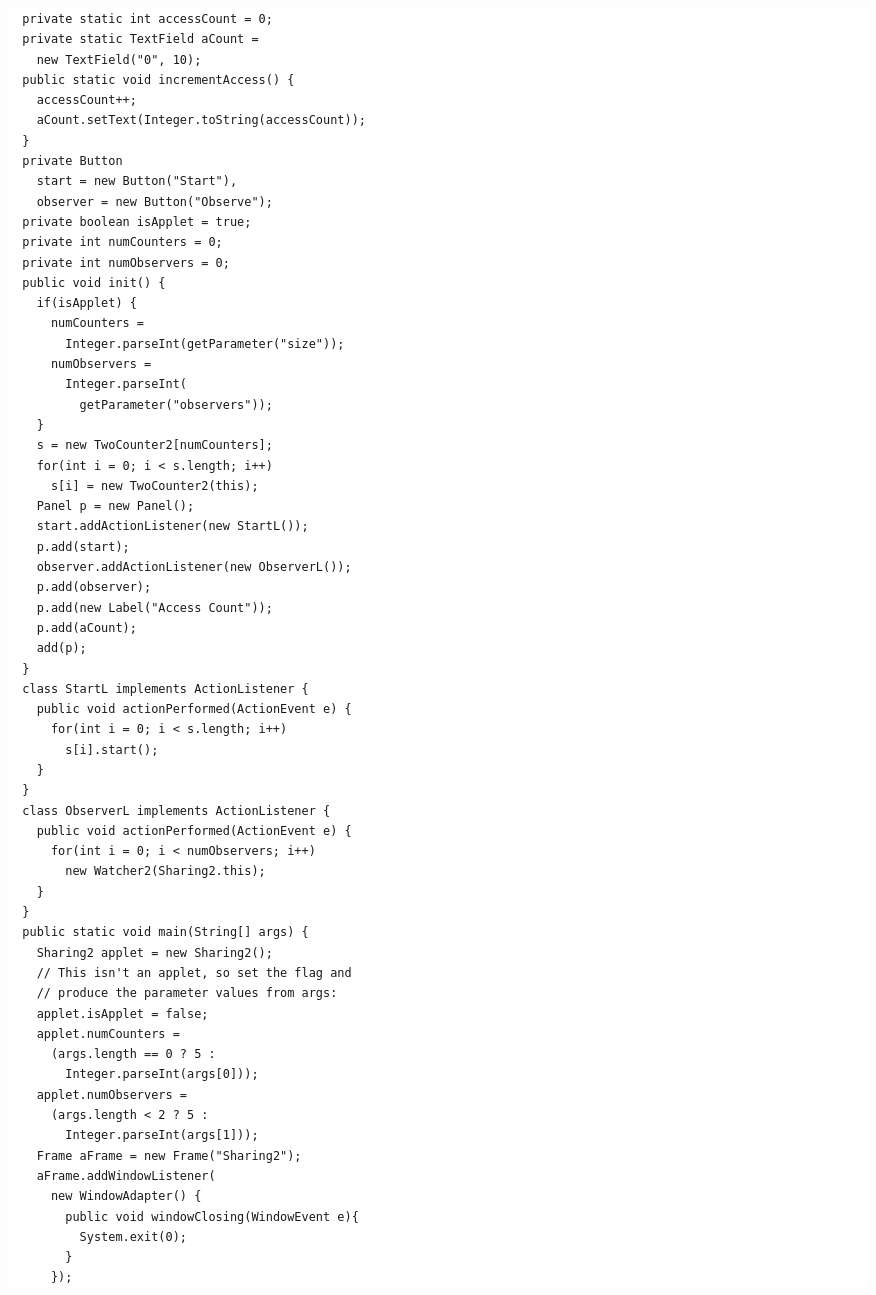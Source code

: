 ```
  private static int accessCount = 0;
  private static TextField aCount =
    new TextField("0", 10);
  public static void incrementAccess() {
    accessCount++;
    aCount.setText(Integer.toString(accessCount));
  }
  private Button
    start = new Button("Start"),
    observer = new Button("Observe");
  private boolean isApplet = true;
  private int numCounters = 0;
  private int numObservers = 0;
  public void init() {
    if(isApplet) {
      numCounters =
        Integer.parseInt(getParameter("size"));
      numObservers =
        Integer.parseInt(
          getParameter("observers"));
    }
    s = new TwoCounter2[numCounters];
    for(int i = 0; i < s.length; i++)
      s[i] = new TwoCounter2(this);
    Panel p = new Panel();
    start.addActionListener(new StartL());
    p.add(start);
    observer.addActionListener(new ObserverL());
    p.add(observer);
    p.add(new Label("Access Count"));
    p.add(aCount);
    add(p);
  }
  class StartL implements ActionListener {
    public void actionPerformed(ActionEvent e) {
      for(int i = 0; i < s.length; i++)
        s[i].start();
    }
  }
  class ObserverL implements ActionListener {
    public void actionPerformed(ActionEvent e) {
      for(int i = 0; i < numObservers; i++)
        new Watcher2(Sharing2.this);
    }
  }
  public static void main(String[] args) {
    Sharing2 applet = new Sharing2();
    // This isn't an applet, so set the flag and
    // produce the parameter values from args:
    applet.isApplet = false;
    applet.numCounters =
      (args.length == 0 ? 5 :
        Integer.parseInt(args[0]));
    applet.numObservers =
      (args.length < 2 ? 5 :
        Integer.parseInt(args[1]));
    Frame aFrame = new Frame("Sharing2");
    aFrame.addWindowListener(
      new WindowAdapter() {
        public void windowClosing(WindowEvent e){
          System.exit(0);
        }
      });
```